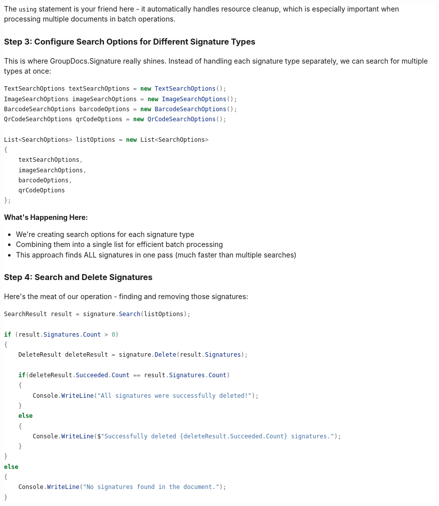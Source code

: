 The `using` statement is your friend here - it automatically handles resource cleanup, which is especially important when processing multiple documents in batch operations.

### Step 3: Configure Search Options for Different Signature Types

This is where GroupDocs.Signature really shines. Instead of handling each signature type separately, we can search for multiple types at once:

```csharp
TextSearchOptions textSearchOptions = new TextSearchOptions();
ImageSearchOptions imageSearchOptions = new ImageSearchOptions();
BarcodeSearchOptions barcodeOptions = new BarcodeSearchOptions();
QrCodeSearchOptions qrCodeOptions = new QrCodeSearchOptions();

List<SearchOptions> listOptions = new List<SearchOptions>
{
    textSearchOptions,
    imageSearchOptions,
    barcodeOptions,
    qrCodeOptions
};
```

**What's Happening Here:**
- We're creating search options for each signature type
- Combining them into a single list for efficient batch processing
- This approach finds ALL signatures in one pass (much faster than multiple searches)

### Step 4: Search and Delete Signatures

Here's the meat of our operation - finding and removing those signatures:

```csharp
SearchResult result = signature.Search(listOptions);

if (result.Signatures.Count > 0)
{
    DeleteResult deleteResult = signature.Delete(result.Signatures);
    
    if(deleteResult.Succeeded.Count == result.Signatures.Count)
    {
        Console.WriteLine("All signatures were successfully deleted!");
    }
    else
    {
        Console.WriteLine($"Successfully deleted {deleteResult.Succeeded.Count} signatures.");
    }
}
else
{
    Console.WriteLine("No signatures found in the document.");
}
```

